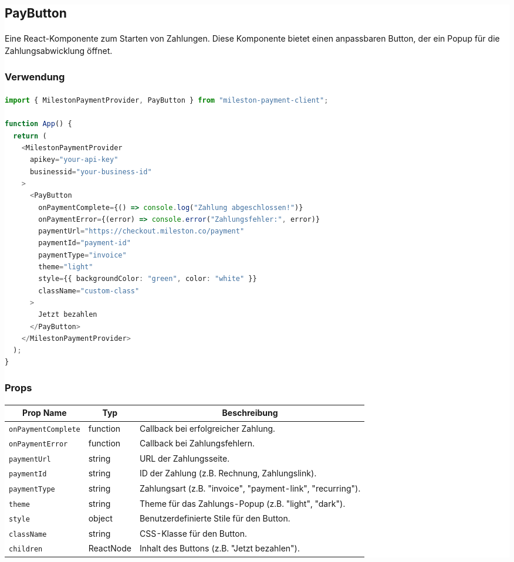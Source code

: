 
## PayButton

Eine React-Komponente zum Starten von Zahlungen. Diese Komponente bietet einen anpassbaren Button, der ein Popup für die Zahlungsabwicklung öffnet.

### Verwendung

```typescript
import { MilestonPaymentProvider, PayButton } from "mileston-payment-client";

function App() {
  return (
    <MilestonPaymentProvider
      apikey="your-api-key"
      businessid="your-business-id"
    >
      <PayButton
        onPaymentComplete={() => console.log("Zahlung abgeschlossen!")}
        onPaymentError={(error) => console.error("Zahlungsfehler:", error)}
        paymentUrl="https://checkout.mileston.co/payment"
        paymentId="payment-id"
        paymentType="invoice"
        theme="light"
        style={{ backgroundColor: "green", color: "white" }}
        className="custom-class"
      >
        Jetzt bezahlen
      </PayButton>
    </MilestonPaymentProvider>
  );
}
```

### Props

| Prop Name           | Typ       | Beschreibung                                               |
| ------------------- | --------- | ---------------------------------------------------------- |
| `onPaymentComplete` | function  | Callback bei erfolgreicher Zahlung.                        |
| `onPaymentError`    | function  | Callback bei Zahlungsfehlern.                              |
| `paymentUrl`        | string    | URL der Zahlungsseite.                                     |
| `paymentId`         | string    | ID der Zahlung (z.B. Rechnung, Zahlungslink).              |
| `paymentType`       | string    | Zahlungsart (z.B. "invoice", "payment-link", "recurring"). |
| `theme`             | string    | Theme für das Zahlungs-Popup (z.B. "light", "dark").       |
| `style`             | object    | Benutzerdefinierte Stile für den Button.                   |
| `className`         | string    | CSS-Klasse für den Button.                                 |
| `children`          | ReactNode | Inhalt des Buttons (z.B. "Jetzt bezahlen").                |
